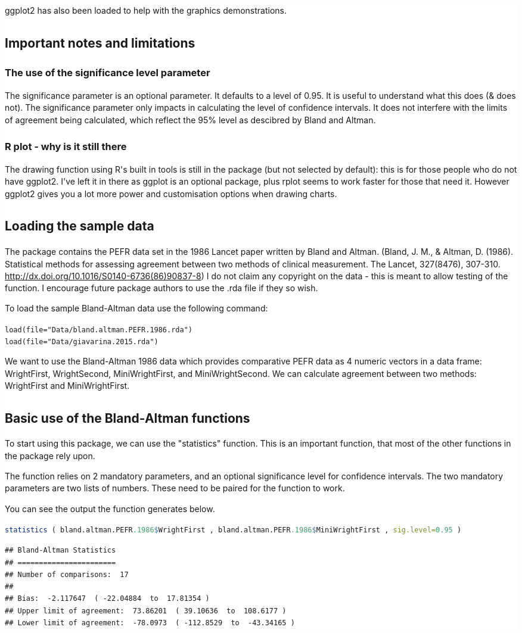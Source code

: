 ggplot2 has also been loaded to help with the graphics demonstrations.

## Important notes and limitations

### The use of the significance level parameter

The significance parameter is an optional parameter. It defaults to a level of 0.95. It is useful to understand what this does (& does not). The significance parameter only impacts in calculating the level of confidence intervals. It does not interfere with the limits of agreement being calculated, which reflect the 95% level as descibred by Bland and Altman.

### R plot - why is it still there

The drawing function using R's built in tools is still in the package (but not selected by default): this is for those people who do not have ggplot2. I've left it in there as ggplot is an optional package, plus rplot seems to work faster for those that need it. However ggplot2 gives you a lot more power and customisation options when drawing charts.

## Loading the sample data

The package contains the PEFR data set in the 1986 Lancet paper written by Bland and Altman. (Bland, J. M., & Altman, D. (1986). Statistical methods for assessing agreement between two methods of clinical measurement. The Lancet, 327(8476), 307-310. http://dx.doi.org/10.1016/S0140-6736(86)90837-8) I do not claim any copyright on the data - this is meant to allow testing of the function. I encourage future package authors to use the .rda file if they so wish.

To load the sample Bland-Altman data use the following command:
```
load(file="Data/bland.altman.PEFR.1986.rda")
load(file="Data/giavarina.2015.rda")
```

We want to use the Bland-Altman 1986 data which provides comparative PEFR data as 4 numeric vectors in a data frame: WrightFirst, WrightSecond, MiniWrightFirst, and MiniWrightSecond. We can calculate agreement between two methods: WrightFirst and MiniWrightFirst.

## Basic use of the Bland-Altman functions

To start using this package, we can use the "statistics" function. This is an important function, that most of the other functions in the package rely upon.

The function relies on 2 mandatory parameters, and an optional significance level for confidence intervals. The two mandatory parameters are two lists of numbers. These need to be paired for the function to work.

You can see the output the function generates below.


```r
statistics ( bland.altman.PEFR.1986$WrightFirst , bland.altman.PEFR.1986$MiniWrightFirst , sig.level=0.95 )
```

```
## Bland-Altman Statistics
## =======================
## Number of comparisons:  17 
## 
## Bias:  -2.117647  ( -22.04884  to  17.81354 ) 
## Upper limit of agreement:  73.86201  ( 39.10636  to  108.6177 ) 
## Lower limit of agreement:  -78.0973  ( -112.8529  to  -43.34165 )
```
